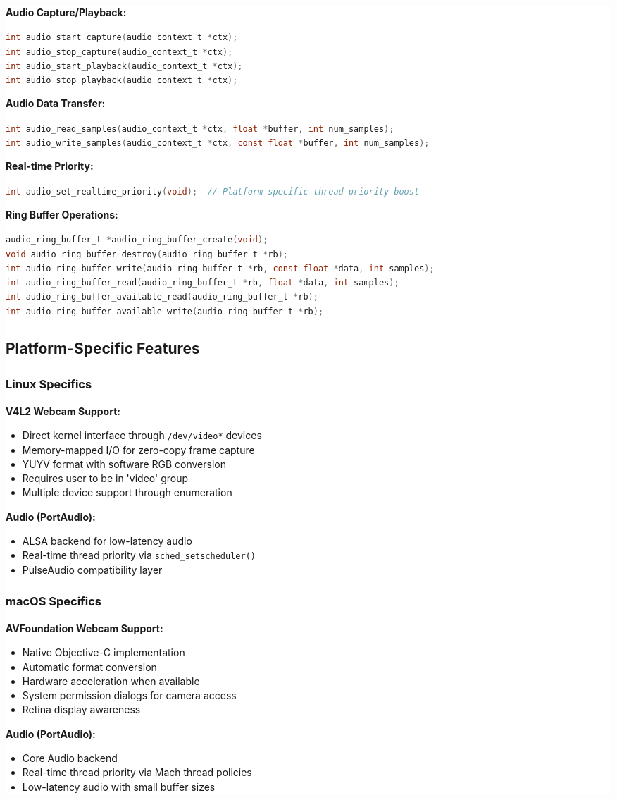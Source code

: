 **Audio Capture/Playback:**
```c
int audio_start_capture(audio_context_t *ctx);
int audio_stop_capture(audio_context_t *ctx);
int audio_start_playback(audio_context_t *ctx);
int audio_stop_playback(audio_context_t *ctx);
```

**Audio Data Transfer:**
```c
int audio_read_samples(audio_context_t *ctx, float *buffer, int num_samples);
int audio_write_samples(audio_context_t *ctx, const float *buffer, int num_samples);
```

**Real-time Priority:**
```c
int audio_set_realtime_priority(void);  // Platform-specific thread priority boost
```

**Ring Buffer Operations:**
```c
audio_ring_buffer_t *audio_ring_buffer_create(void);
void audio_ring_buffer_destroy(audio_ring_buffer_t *rb);
int audio_ring_buffer_write(audio_ring_buffer_t *rb, const float *data, int samples);
int audio_ring_buffer_read(audio_ring_buffer_t *rb, float *data, int samples);
int audio_ring_buffer_available_read(audio_ring_buffer_t *rb);
int audio_ring_buffer_available_write(audio_ring_buffer_t *rb);
```

## Platform-Specific Features

### Linux Specifics

**V4L2 Webcam Support:**
- Direct kernel interface through `/dev/video*` devices
- Memory-mapped I/O for zero-copy frame capture
- YUYV format with software RGB conversion
- Requires user to be in 'video' group
- Multiple device support through enumeration

**Audio (PortAudio):**
- ALSA backend for low-latency audio
- Real-time thread priority via `sched_setscheduler()`
- PulseAudio compatibility layer

### macOS Specifics

**AVFoundation Webcam Support:**
- Native Objective-C implementation
- Automatic format conversion
- Hardware acceleration when available
- System permission dialogs for camera access
- Retina display awareness

**Audio (PortAudio):**
- Core Audio backend
- Real-time thread priority via Mach thread policies
- Low-latency audio with small buffer sizes
